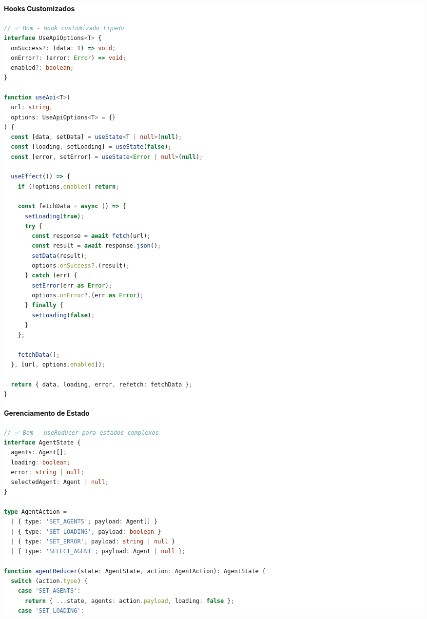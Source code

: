 #### Hooks Customizados

```typescript
// ✅ Bom - hook customizado tipado
interface UseApiOptions<T> {
  onSuccess?: (data: T) => void;
  onError?: (error: Error) => void;
  enabled?: boolean;
}

function useApi<T>(
  url: string,
  options: UseApiOptions<T> = {}
) {
  const [data, setData] = useState<T | null>(null);
  const [loading, setLoading] = useState(false);
  const [error, setError] = useState<Error | null>(null);

  useEffect(() => {
    if (!options.enabled) return;

    const fetchData = async () => {
      setLoading(true);
      try {
        const response = await fetch(url);
        const result = await response.json();
        setData(result);
        options.onSuccess?.(result);
      } catch (err) {
        setError(err as Error);
        options.onError?.(err as Error);
      } finally {
        setLoading(false);
      }
    };

    fetchData();
  }, [url, options.enabled]);

  return { data, loading, error, refetch: fetchData };
}
```

#### Gerenciamento de Estado

```typescript
// ✅ Bom - useReducer para estados complexos
interface AgentState {
  agents: Agent[];
  loading: boolean;
  error: string | null;
  selectedAgent: Agent | null;
}

type AgentAction =
  | { type: 'SET_AGENTS'; payload: Agent[] }
  | { type: 'SET_LOADING'; payload: boolean }
  | { type: 'SET_ERROR'; payload: string | null }
  | { type: 'SELECT_AGENT'; payload: Agent | null };

function agentReducer(state: AgentState, action: AgentAction): AgentState {
  switch (action.type) {
    case 'SET_AGENTS':
      return { ...state, agents: action.payload, loading: false };
    case 'SET_LOADING':
```